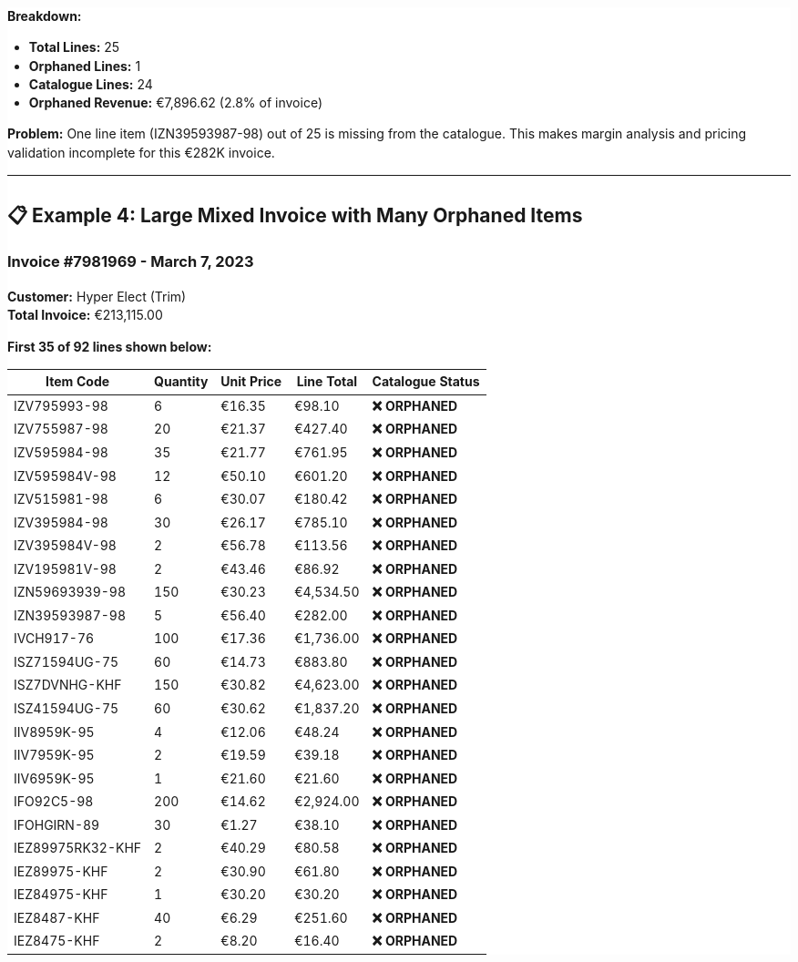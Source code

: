 **Breakdown:**

- **Total Lines:** 25
- **Orphaned Lines:** 1
- **Catalogue Lines:** 24
- **Orphaned Revenue:** €7,896.62 (2.8% of invoice)

**Problem:** One line item (IZN39593987-98) out of 25 is missing from the catalogue. This makes margin analysis and pricing validation incomplete for this €282K invoice.

---

## 📋 Example 4: Large Mixed Invoice with Many Orphaned Items

### Invoice #7981969 - March 7, 2023

**Customer:** Hyper Elect (Trim)  
**Total Invoice:** €213,115.00

**First 35 of 92 lines shown below:**

| Item Code | Quantity | Unit Price | Line Total | Catalogue Status |
|-----------|----------|------------|------------|------------------|
| IZV795993-98 | 6 | €16.35 | €98.10 | **❌ ORPHANED** |
| IZV755987-98 | 20 | €21.37 | €427.40 | **❌ ORPHANED** |
| IZV595984-98 | 35 | €21.77 | €761.95 | **❌ ORPHANED** |
| IZV595984V-98 | 12 | €50.10 | €601.20 | **❌ ORPHANED** |
| IZV515981-98 | 6 | €30.07 | €180.42 | **❌ ORPHANED** |
| IZV395984-98 | 30 | €26.17 | €785.10 | **❌ ORPHANED** |
| IZV395984V-98 | 2 | €56.78 | €113.56 | **❌ ORPHANED** |
| IZV195981V-98 | 2 | €43.46 | €86.92 | **❌ ORPHANED** |
| IZN59693939-98 | 150 | €30.23 | €4,534.50 | **❌ ORPHANED** |
| IZN39593987-98 | 5 | €56.40 | €282.00 | **❌ ORPHANED** |
| IVCH917-76 | 100 | €17.36 | €1,736.00 | **❌ ORPHANED** |
| ISZ71594UG-75 | 60 | €14.73 | €883.80 | **❌ ORPHANED** |
| ISZ7DVNHG-KHF | 150 | €30.82 | €4,623.00 | **❌ ORPHANED** |
| ISZ41594UG-75 | 60 | €30.62 | €1,837.20 | **❌ ORPHANED** |
| IIV8959K-95 | 4 | €12.06 | €48.24 | **❌ ORPHANED** |
| IIV7959K-95 | 2 | €19.59 | €39.18 | **❌ ORPHANED** |
| IIV6959K-95 | 1 | €21.60 | €21.60 | **❌ ORPHANED** |
| IFO92C5-98 | 200 | €14.62 | €2,924.00 | **❌ ORPHANED** |
| IFOHGIRN-89 | 30 | €1.27 | €38.10 | **❌ ORPHANED** |
| IEZ89975RK32-KHF | 2 | €40.29 | €80.58 | **❌ ORPHANED** |
| IEZ89975-KHF | 2 | €30.90 | €61.80 | **❌ ORPHANED** |
| IEZ84975-KHF | 1 | €30.20 | €30.20 | **❌ ORPHANED** |
| IEZ8487-KHF | 40 | €6.29 | €251.60 | **❌ ORPHANED** |
| IEZ8475-KHF | 2 | €8.20 | €16.40 | **❌ ORPHANED** |
